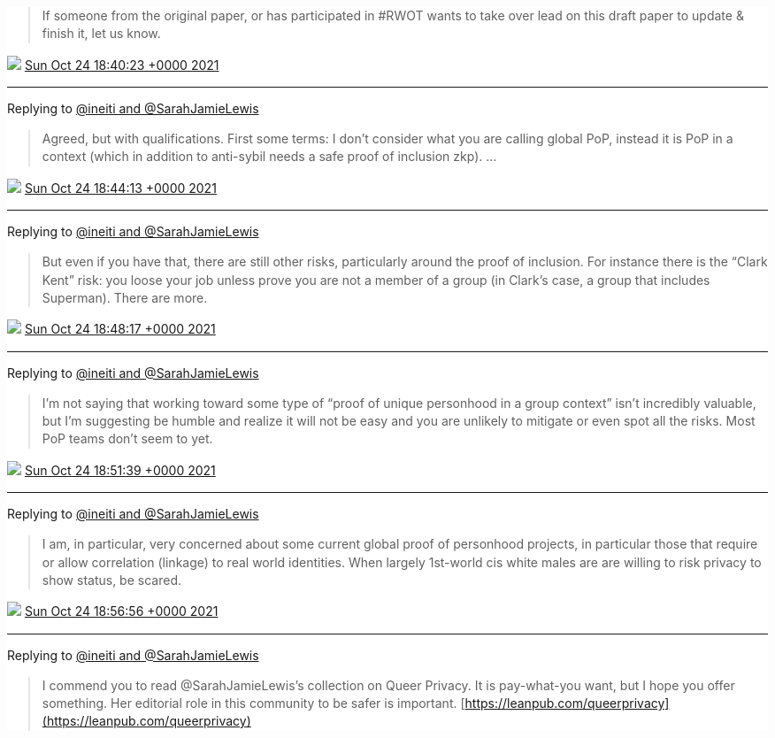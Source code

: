 > If someone from the original paper, or has participated in #RWOT wants to take over lead on this draft paper to update &amp; finish it, let us know.

<img src="{{ site.url }}{{ site.baseurl }}/assets/images/media/tweet.ico" width="30" /> [Sun Oct 24 18:40:23 +0000 2021](https://twitter.com/ChristopherA/status/1452344232862093313)

----

Replying to [@ineiti and @SarahJamieLewis](https://twitter.com/@ineiti/status/1451497658808406018)

> Agreed, but with qualifications. First some terms: I don’t consider what you are calling global PoP, instead it is PoP in a context (which in addition to anti-sybil needs a safe proof of inclusion zkp). …

<img src="{{ site.url }}{{ site.baseurl }}/assets/images/media/tweet.ico" width="30" /> [Sun Oct 24 18:44:13 +0000 2021](https://twitter.com/ChristopherA/status/1452345201360400384)

----

Replying to [@ineiti and @SarahJamieLewis](https://twitter.com/ChristopherA/status/1452345201360400384)

> But even if you have that, there are still other risks, particularly around the proof of inclusion. For instance there is the “Clark Kent” risk: you loose your job unless prove you are not a member of a group (in Clark’s case, a group that includes Superman). There are more.

<img src="{{ site.url }}{{ site.baseurl }}/assets/images/media/tweet.ico" width="30" /> [Sun Oct 24 18:48:17 +0000 2021](https://twitter.com/ChristopherA/status/1452346224376385538)

----

Replying to [@ineiti and @SarahJamieLewis](https://twitter.com/ChristopherA/status/1452346224376385538)

> I’m not saying that working toward some type of “proof of unique personhood in a group context” isn’t incredibly valuable, but I’m suggesting be humble and realize it will not be easy and you are unlikely to mitigate or even spot all the risks. Most PoP teams don’t seem to yet.

<img src="{{ site.url }}{{ site.baseurl }}/assets/images/media/tweet.ico" width="30" /> [Sun Oct 24 18:51:39 +0000 2021](https://twitter.com/ChristopherA/status/1452347068685553665)

----

Replying to [@ineiti and @SarahJamieLewis](https://twitter.com/ChristopherA/status/1452347068685553665)

> I am, in particular, very concerned about some current global proof of personhood projects, in particular those that require or allow correlation (linkage) to real world identities. When largely 1st-world cis white males are are willing to risk privacy to show status, be scared.

<img src="{{ site.url }}{{ site.baseurl }}/assets/images/media/tweet.ico" width="30" /> [Sun Oct 24 18:56:56 +0000 2021](https://twitter.com/ChristopherA/status/1452348400163192832)

----

Replying to [@ineiti and @SarahJamieLewis](https://twitter.com/ChristopherA/status/1452348400163192832)

> I commend you to read @SarahJamieLewis’s collection on Queer Privacy. It is pay-what-you want, but I hope you offer something. Her editorial role in this community to be safer is important. [https://leanpub.com/queerprivacy](https://leanpub.com/queerprivacy)
